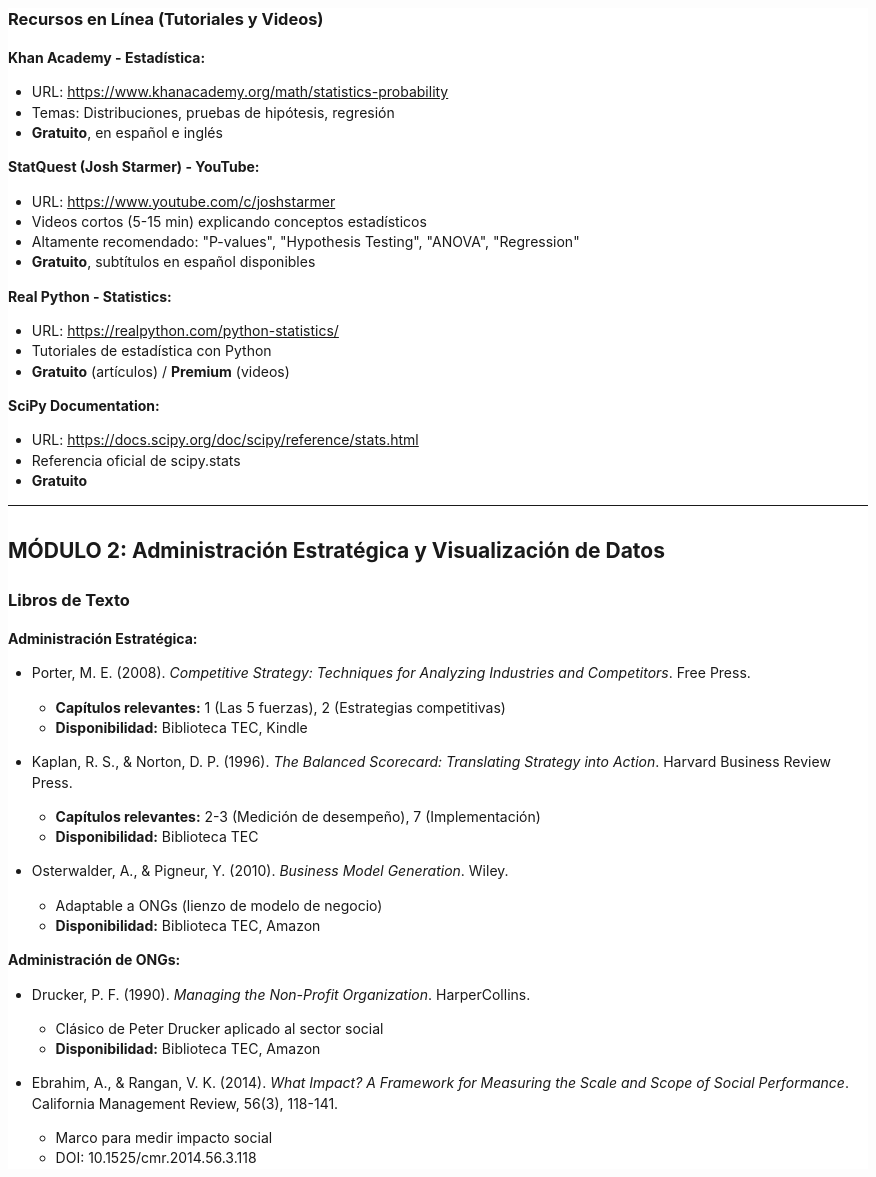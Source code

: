 ### Recursos en Línea (Tutoriales y Videos)

**Khan Academy - Estadística:**
- URL: https://www.khanacademy.org/math/statistics-probability
- Temas: Distribuciones, pruebas de hipótesis, regresión
- **Gratuito**, en español e inglés

**StatQuest (Josh Starmer) - YouTube:**
- URL: https://www.youtube.com/c/joshstarmer
- Videos cortos (5-15 min) explicando conceptos estadísticos
- Altamente recomendado: "P-values", "Hypothesis Testing", "ANOVA", "Regression"
- **Gratuito**, subtítulos en español disponibles

**Real Python - Statistics:**
- URL: https://realpython.com/python-statistics/
- Tutoriales de estadística con Python
- **Gratuito** (artículos) / **Premium** (videos)

**SciPy Documentation:**
- URL: https://docs.scipy.org/doc/scipy/reference/stats.html
- Referencia oficial de scipy.stats
- **Gratuito**

---

## MÓDULO 2: Administración Estratégica y Visualización de Datos

### Libros de Texto

**Administración Estratégica:**

- Porter, M. E. (2008). *Competitive Strategy: Techniques for Analyzing Industries and Competitors*. Free Press.
  - **Capítulos relevantes:** 1 (Las 5 fuerzas), 2 (Estrategias competitivas)
  - **Disponibilidad:** Biblioteca TEC, Kindle

- Kaplan, R. S., & Norton, D. P. (1996). *The Balanced Scorecard: Translating Strategy into Action*. Harvard Business Review Press.
  - **Capítulos relevantes:** 2-3 (Medición de desempeño), 7 (Implementación)
  - **Disponibilidad:** Biblioteca TEC

- Osterwalder, A., & Pigneur, Y. (2010). *Business Model Generation*. Wiley.
  - Adaptable a ONGs (lienzo de modelo de negocio)
  - **Disponibilidad:** Biblioteca TEC, Amazon

**Administración de ONGs:**

- Drucker, P. F. (1990). *Managing the Non-Profit Organization*. HarperCollins.
  - Clásico de Peter Drucker aplicado al sector social
  - **Disponibilidad:** Biblioteca TEC, Amazon

- Ebrahim, A., & Rangan, V. K. (2014). *What Impact? A Framework for Measuring the Scale and Scope of Social Performance*. California Management Review, 56(3), 118-141.
  - Marco para medir impacto social
  - DOI: 10.1525/cmr.2014.56.3.118
